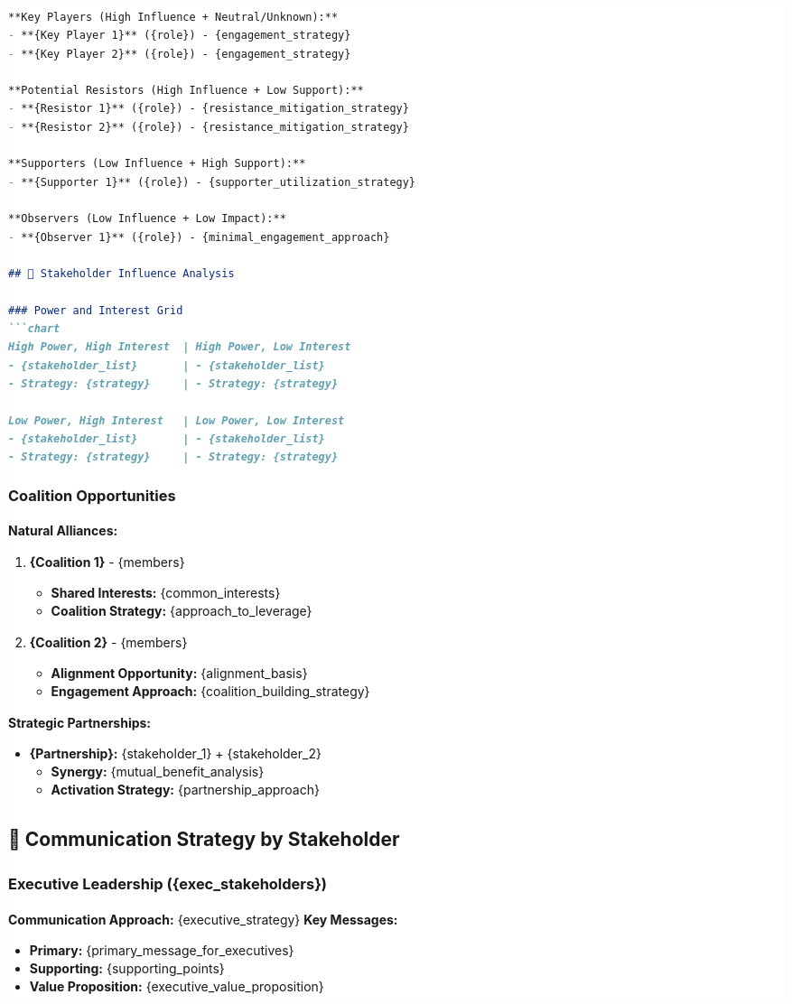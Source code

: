 ```markdown
**Key Players (High Influence + Neutral/Unknown):**
- **{Key Player 1}** ({role}) - {engagement_strategy}
- **{Key Player 2}** ({role}) - {engagement_strategy}

**Potential Resistors (High Influence + Low Support):**
- **{Resistor 1}** ({role}) - {resistance_mitigation_strategy}
- **{Resistor 2}** ({role}) - {resistance_mitigation_strategy}

**Supporters (Low Influence + High Support):**
- **{Supporter 1}** ({role}) - {supporter_utilization_strategy}

**Observers (Low Influence + Low Impact):**
- **{Observer 1}** ({role}) - {minimal_engagement_approach}

## 🎯 Stakeholder Influence Analysis

### Power and Interest Grid
```chart
High Power, High Interest  | High Power, Low Interest
- {stakeholder_list}       | - {stakeholder_list}
- Strategy: {strategy}     | - Strategy: {strategy}

Low Power, High Interest   | Low Power, Low Interest
- {stakeholder_list}       | - {stakeholder_list}
- Strategy: {strategy}     | - Strategy: {strategy}
```

### Coalition Opportunities
**Natural Alliances:**
1. **{Coalition 1}** - {members}
   - **Shared Interests:** {common_interests}
   - **Coalition Strategy:** {approach_to_leverage}

2. **{Coalition 2}** - {members}
   - **Alignment Opportunity:** {alignment_basis}
   - **Engagement Approach:** {coalition_building_strategy}

**Strategic Partnerships:**
- **{Partnership}:** {stakeholder_1} + {stakeholder_2}
  - **Synergy:** {mutual_benefit_analysis}
  - **Activation Strategy:** {partnership_approach}

## 💬 Communication Strategy by Stakeholder

### Executive Leadership ({exec_stakeholders})
**Communication Approach:** {executive_strategy}
**Key Messages:**
- **Primary:** {primary_message_for_executives}
- **Supporting:** {supporting_points}
- **Value Proposition:** {executive_value_proposition}
